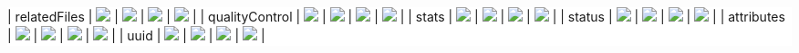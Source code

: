 | relatedFiles     |  ![](https://firebasestorage.googleapis.com/v0/b/gitbook-28427.appspot.com/o/assets%2F-MHDrUHq_ezb3NU4DSwA%2F-MUIJxAzWl_EP6qG2ieO%2F-MUINo9MnIFaaG1iqqOY%2Fimage.png?alt=media\&token=c9d3c9c2-573e-4f96-bfae-3a81506d07da) |  ![](https://firebasestorage.googleapis.com/v0/b/gitbook-28427.appspot.com/o/assets%2F-MHDrUHq_ezb3NU4DSwA%2F-MUIJxAzWl_EP6qG2ieO%2F-MUINo9MnIFaaG1iqqOY%2Fimage.png?alt=media\&token=c9d3c9c2-573e-4f96-bfae-3a81506d07da) | ![](https://firebasestorage.googleapis.com/v0/b/gitbook-28427.appspot.com/o/assets%2F-MHDrUHq_ezb3NU4DSwA%2F-MfbZE39Donn34\_d_VBp%2F-MfbZwelCGkwfxQfbxmv%2Ferror.png?alt=media\&token=5234ec5c-ae30-45b7-aa51-51469162a633) | ![](https://firebasestorage.googleapis.com/v0/b/gitbook-28427.appspot.com/o/assets%2F-MHDrUHq_ezb3NU4DSwA%2F-MfbZE39Donn34\_d_VBp%2F-MfbZwelCGkwfxQfbxmv%2Ferror.png?alt=media\&token=5234ec5c-ae30-45b7-aa51-51469162a633) |
| qualityControl   |  ![](https://firebasestorage.googleapis.com/v0/b/gitbook-28427.appspot.com/o/assets%2F-MHDrUHq_ezb3NU4DSwA%2F-MUIJxAzWl_EP6qG2ieO%2F-MUINo9MnIFaaG1iqqOY%2Fimage.png?alt=media\&token=c9d3c9c2-573e-4f96-bfae-3a81506d07da) |  ![](https://firebasestorage.googleapis.com/v0/b/gitbook-28427.appspot.com/o/assets%2F-MHDrUHq_ezb3NU4DSwA%2F-MUIJxAzWl_EP6qG2ieO%2F-MUINo9MnIFaaG1iqqOY%2Fimage.png?alt=media\&token=c9d3c9c2-573e-4f96-bfae-3a81506d07da) | ![](https://firebasestorage.googleapis.com/v0/b/gitbook-28427.appspot.com/o/assets%2F-MHDrUHq_ezb3NU4DSwA%2F-MfbZE39Donn34\_d_VBp%2F-MfbZwelCGkwfxQfbxmv%2Ferror.png?alt=media\&token=5234ec5c-ae30-45b7-aa51-51469162a633) | ![](https://firebasestorage.googleapis.com/v0/b/gitbook-28427.appspot.com/o/assets%2F-MHDrUHq_ezb3NU4DSwA%2F-MfbZE39Donn34\_d_VBp%2F-MfbZwelCGkwfxQfbxmv%2Ferror.png?alt=media\&token=5234ec5c-ae30-45b7-aa51-51469162a633) |
| stats            |  ![](https://firebasestorage.googleapis.com/v0/b/gitbook-28427.appspot.com/o/assets%2F-MHDrUHq_ezb3NU4DSwA%2F-MUIJxAzWl_EP6qG2ieO%2F-MUINo9MnIFaaG1iqqOY%2Fimage.png?alt=media\&token=c9d3c9c2-573e-4f96-bfae-3a81506d07da) |  ![](https://firebasestorage.googleapis.com/v0/b/gitbook-28427.appspot.com/o/assets%2F-MHDrUHq_ezb3NU4DSwA%2F-MUIJxAzWl_EP6qG2ieO%2F-MUINo9MnIFaaG1iqqOY%2Fimage.png?alt=media\&token=c9d3c9c2-573e-4f96-bfae-3a81506d07da) | ![](https://firebasestorage.googleapis.com/v0/b/gitbook-28427.appspot.com/o/assets%2F-MHDrUHq_ezb3NU4DSwA%2F-MfbZE39Donn34\_d_VBp%2F-MfbZwelCGkwfxQfbxmv%2Ferror.png?alt=media\&token=5234ec5c-ae30-45b7-aa51-51469162a633) | ![](https://firebasestorage.googleapis.com/v0/b/gitbook-28427.appspot.com/o/assets%2F-MHDrUHq_ezb3NU4DSwA%2F-MfbZE39Donn34\_d_VBp%2F-MfbZwelCGkwfxQfbxmv%2Ferror.png?alt=media\&token=5234ec5c-ae30-45b7-aa51-51469162a633) |
| status           |  ![](https://firebasestorage.googleapis.com/v0/b/gitbook-28427.appspot.com/o/assets%2F-MHDrUHq_ezb3NU4DSwA%2F-MUIJxAzWl_EP6qG2ieO%2F-MUINo9MnIFaaG1iqqOY%2Fimage.png?alt=media\&token=c9d3c9c2-573e-4f96-bfae-3a81506d07da) |  ![](https://firebasestorage.googleapis.com/v0/b/gitbook-28427.appspot.com/o/assets%2F-MHDrUHq_ezb3NU4DSwA%2F-MUIJxAzWl_EP6qG2ieO%2F-MUINo9MnIFaaG1iqqOY%2Fimage.png?alt=media\&token=c9d3c9c2-573e-4f96-bfae-3a81506d07da) | ![](https://firebasestorage.googleapis.com/v0/b/gitbook-28427.appspot.com/o/assets%2F-MHDrUHq_ezb3NU4DSwA%2F-MfbZE39Donn34\_d_VBp%2F-MfbZwelCGkwfxQfbxmv%2Ferror.png?alt=media\&token=5234ec5c-ae30-45b7-aa51-51469162a633) | ![](https://firebasestorage.googleapis.com/v0/b/gitbook-28427.appspot.com/o/assets%2F-MHDrUHq_ezb3NU4DSwA%2F-MfbZE39Donn34\_d_VBp%2F-MfbZwelCGkwfxQfbxmv%2Ferror.png?alt=media\&token=5234ec5c-ae30-45b7-aa51-51469162a633) |
| attributes       |  ![](https://firebasestorage.googleapis.com/v0/b/gitbook-28427.appspot.com/o/assets%2F-MHDrUHq_ezb3NU4DSwA%2F-MUIJxAzWl_EP6qG2ieO%2F-MUINo9MnIFaaG1iqqOY%2Fimage.png?alt=media\&token=c9d3c9c2-573e-4f96-bfae-3a81506d07da) |  ![](https://firebasestorage.googleapis.com/v0/b/gitbook-28427.appspot.com/o/assets%2F-MHDrUHq_ezb3NU4DSwA%2F-MUIJxAzWl_EP6qG2ieO%2F-MUINo9MnIFaaG1iqqOY%2Fimage.png?alt=media\&token=c9d3c9c2-573e-4f96-bfae-3a81506d07da) | ![](https://firebasestorage.googleapis.com/v0/b/gitbook-28427.appspot.com/o/assets%2F-MHDrUHq_ezb3NU4DSwA%2F-MfbZE39Donn34\_d_VBp%2F-MfbZwelCGkwfxQfbxmv%2Ferror.png?alt=media\&token=5234ec5c-ae30-45b7-aa51-51469162a633) | ![](https://firebasestorage.googleapis.com/v0/b/gitbook-28427.appspot.com/o/assets%2F-MHDrUHq_ezb3NU4DSwA%2F-MfbZE39Donn34\_d_VBp%2F-MfbZwelCGkwfxQfbxmv%2Ferror.png?alt=media\&token=5234ec5c-ae30-45b7-aa51-51469162a633) |
| uuid             | ![](https://firebasestorage.googleapis.com/v0/b/gitbook-28427.appspot.com/o/assets%2F-MHDrUHq_ezb3NU4DSwA%2F-MfbZE39Donn34\_d_VBp%2F-MfbZwelCGkwfxQfbxmv%2Ferror.png?alt=media\&token=5234ec5c-ae30-45b7-aa51-51469162a633) | ![](https://firebasestorage.googleapis.com/v0/b/gitbook-28427.appspot.com/o/assets%2F-MHDrUHq_ezb3NU4DSwA%2F-MfbZE39Donn34\_d_VBp%2F-MfbZwelCGkwfxQfbxmv%2Ferror.png?alt=media\&token=5234ec5c-ae30-45b7-aa51-51469162a633) |  ![](https://firebasestorage.googleapis.com/v0/b/gitbook-28427.appspot.com/o/assets%2F-MHDrUHq_ezb3NU4DSwA%2F-MUIJxAzWl_EP6qG2ieO%2F-MUINo9MnIFaaG1iqqOY%2Fimage.png?alt=media\&token=c9d3c9c2-573e-4f96-bfae-3a81506d07da) | ![](https://firebasestorage.googleapis.com/v0/b/gitbook-28427.appspot.com/o/assets%2F-MHDrUHq_ezb3NU4DSwA%2F-MfbZE39Donn34\_d_VBp%2F-MfbZwelCGkwfxQfbxmv%2Ferror.png?alt=media\&token=5234ec5c-ae30-45b7-aa51-51469162a633) |